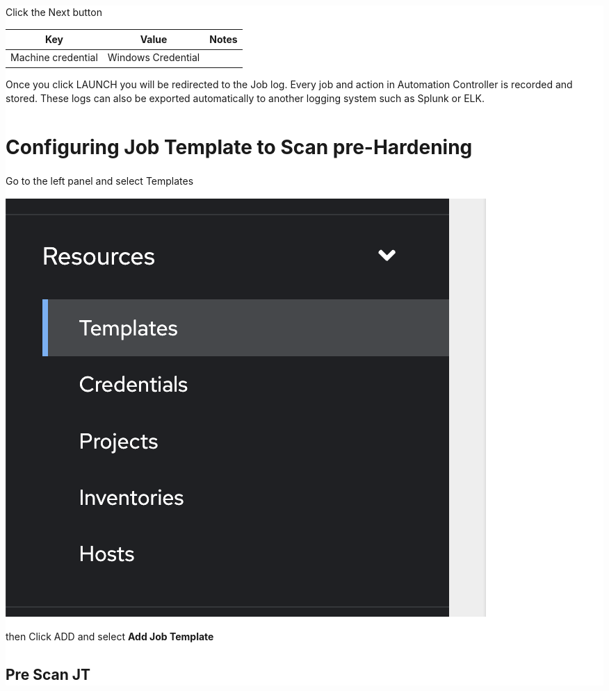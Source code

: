 Click the Next button

| Key | Value | Notes |
|----------|----------|----------|
| Machine credential | Windows Credential	 |  |

Once you click LAUNCH you will be redirected to the Job log. Every job and action in Automation Controller is recorded and stored. These logs can also be exported automatically to another logging system such as Splunk or ELK.

# Configuring Job Template to Scan pre-Hardening 


Go to the left panel and select Templates

![alt text](image-6.png)

then Click ADD and select **Add Job Template**

## Pre Scan JT
